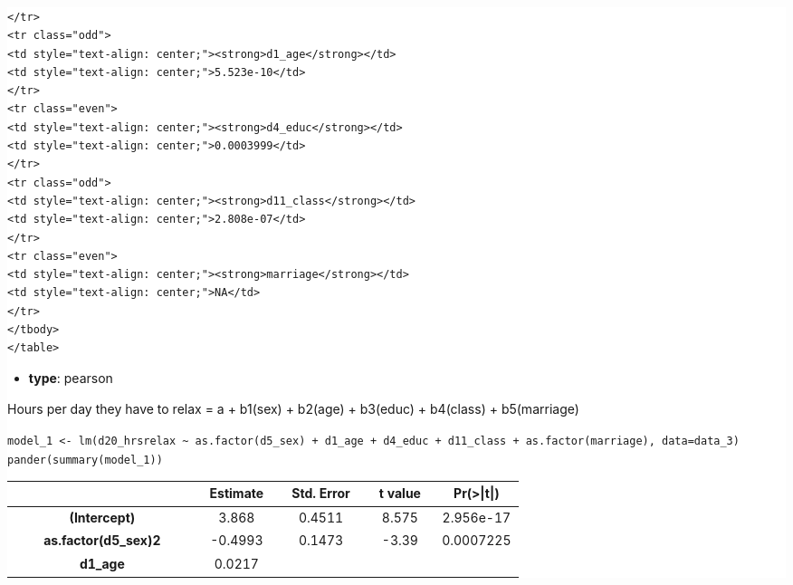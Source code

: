     </tr>
    <tr class="odd">
    <td style="text-align: center;"><strong>d1_age</strong></td>
    <td style="text-align: center;">5.523e-10</td>
    </tr>
    <tr class="even">
    <td style="text-align: center;"><strong>d4_educ</strong></td>
    <td style="text-align: center;">0.0003999</td>
    </tr>
    <tr class="odd">
    <td style="text-align: center;"><strong>d11_class</strong></td>
    <td style="text-align: center;">2.808e-07</td>
    </tr>
    <tr class="even">
    <td style="text-align: center;"><strong>marriage</strong></td>
    <td style="text-align: center;">NA</td>
    </tr>
    </tbody>
    </table>

-   **type**: pearson



Hours per day they have to relax = a + b1(sex) + b2(age) + b3(educ) +
b4(class) + b5(marriage)

    model_1 <- lm(d20_hrsrelax ~ as.factor(d5_sex) + d1_age + d4_educ + d11_class + as.factor(marriage), data=data_3)
    pander(summary(model_1))

<table style="width:100%;">
<colgroup>
<col style="width: 36%" />
<col style="width: 15%" />
<col style="width: 17%" />
<col style="width: 13%" />
<col style="width: 16%" />
</colgroup>
<thead>
<tr class="header">
<th style="text-align: center;"> </th>
<th style="text-align: center;">Estimate</th>
<th style="text-align: center;">Std. Error</th>
<th style="text-align: center;">t value</th>
<th style="text-align: center;">Pr(&gt;|t|)</th>
</tr>
</thead>
<tbody>
<tr class="odd">
<td style="text-align: center;"><strong>(Intercept)</strong></td>
<td style="text-align: center;">3.868</td>
<td style="text-align: center;">0.4511</td>
<td style="text-align: center;">8.575</td>
<td style="text-align: center;">2.956e-17</td>
</tr>
<tr class="even">
<td style="text-align: center;"><strong>as.factor(d5_sex)2</strong></td>
<td style="text-align: center;">-0.4993</td>
<td style="text-align: center;">0.1473</td>
<td style="text-align: center;">-3.39</td>
<td style="text-align: center;">0.0007225</td>
</tr>
<tr class="odd">
<td style="text-align: center;"><strong>d1_age</strong></td>
<td style="text-align: center;">0.0217</td>